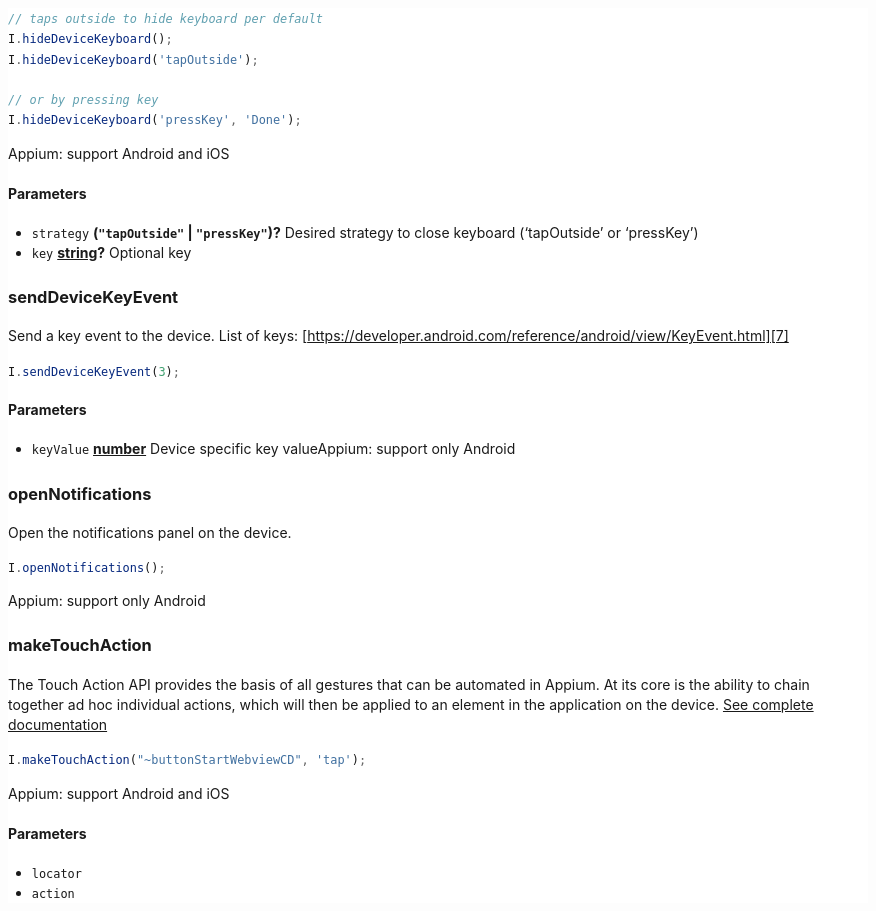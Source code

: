 ```js
// taps outside to hide keyboard per default
I.hideDeviceKeyboard();
I.hideDeviceKeyboard('tapOutside');

// or by pressing key
I.hideDeviceKeyboard('pressKey', 'Done');
```

Appium: support Android and iOS

#### Parameters

-   `strategy` **(`"tapOutside"` \| `"pressKey"`)?** Desired strategy to close keyboard (‘tapOutside’ or ‘pressKey’)
-   `key` **[string][4]?** Optional key

### sendDeviceKeyEvent

Send a key event to the device.
List of keys: [https://developer.android.com/reference/android/view/KeyEvent.html][7]

```js
I.sendDeviceKeyEvent(3);
```

#### Parameters

-   `keyValue` **[number][8]** Device specific key valueAppium: support only Android

### openNotifications

Open the notifications panel on the device.

```js
I.openNotifications();
```

Appium: support only Android

### makeTouchAction

The Touch Action API provides the basis of all gestures that can be
automated in Appium. At its core is the ability to chain together ad hoc
individual actions, which will then be applied to an element in the
application on the device.
[See complete documentation][9]

```js
I.makeTouchAction("~buttonStartWebviewCD", 'tap');
```

Appium: support Android and iOS

#### Parameters

-   `locator`  
-   `action`  


[1]: https://codecept.io/helpers/WebDriver/
[2]: https://appium.io/
[3]: https://github.com/appium/appium/blob/master/docs/en/writing-running-appium/caps.md
[4]: https://developer.mozilla.org/docs/Web/JavaScript/Reference/Global_Objects/String
[5]: http://v4.webdriver.io/api/mobile/setNetworkConnection.html
[6]: https://developer.mozilla.org/docs/Web/JavaScript/Reference/Global_Objects/Object
[7]: https://developer.android.com/reference/android/view/KeyEvent.html
[8]: https://developer.mozilla.org/docs/Web/JavaScript/Reference/Global_Objects/Number
[9]: http://v4.webdriver.io/api/mobile/touchAction.html
[10]: http://v4.webdriver.io/api/mobile/swipe.html
[11]: https://developer.mozilla.org/docs/Web/JavaScript/Reference/Global_Objects/Array
[12]: http://v4.webdriver.io/api/mobile/rotate.html
[13]: http://v4.webdriver.io/api/mobile/setImmediateValue.html
[14]: https://developer.mozilla.org/docs/Web/JavaScript/Reference/Global_Objects/Promise
[15]: https://developer.mozilla.org/en-US/docs/Web/API/Element/scrollIntoView
[16]: https://webdriver.io/docs/api.html
[17]: https://developer.mozilla.org/docs/Web/JavaScript/Reference/Statements/function
[18]: https://webdriver.io/docs/timeouts.html
[19]: https://developer.mozilla.org/docs/Web/JavaScript/Reference/Global_Objects/undefined
[20]: #fillfield